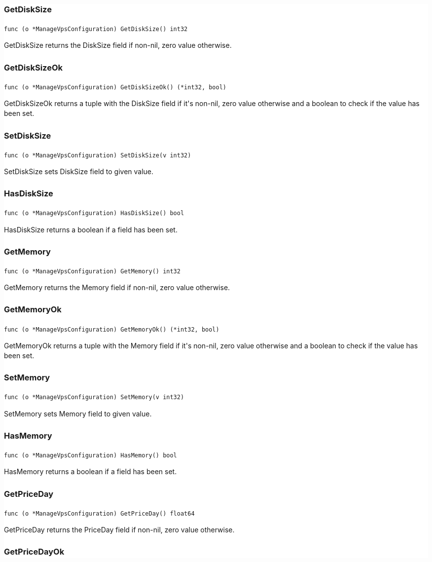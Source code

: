 ### GetDiskSize

`func (o *ManageVpsConfiguration) GetDiskSize() int32`

GetDiskSize returns the DiskSize field if non-nil, zero value otherwise.

### GetDiskSizeOk

`func (o *ManageVpsConfiguration) GetDiskSizeOk() (*int32, bool)`

GetDiskSizeOk returns a tuple with the DiskSize field if it's non-nil, zero value otherwise
and a boolean to check if the value has been set.

### SetDiskSize

`func (o *ManageVpsConfiguration) SetDiskSize(v int32)`

SetDiskSize sets DiskSize field to given value.

### HasDiskSize

`func (o *ManageVpsConfiguration) HasDiskSize() bool`

HasDiskSize returns a boolean if a field has been set.

### GetMemory

`func (o *ManageVpsConfiguration) GetMemory() int32`

GetMemory returns the Memory field if non-nil, zero value otherwise.

### GetMemoryOk

`func (o *ManageVpsConfiguration) GetMemoryOk() (*int32, bool)`

GetMemoryOk returns a tuple with the Memory field if it's non-nil, zero value otherwise
and a boolean to check if the value has been set.

### SetMemory

`func (o *ManageVpsConfiguration) SetMemory(v int32)`

SetMemory sets Memory field to given value.

### HasMemory

`func (o *ManageVpsConfiguration) HasMemory() bool`

HasMemory returns a boolean if a field has been set.

### GetPriceDay

`func (o *ManageVpsConfiguration) GetPriceDay() float64`

GetPriceDay returns the PriceDay field if non-nil, zero value otherwise.

### GetPriceDayOk
